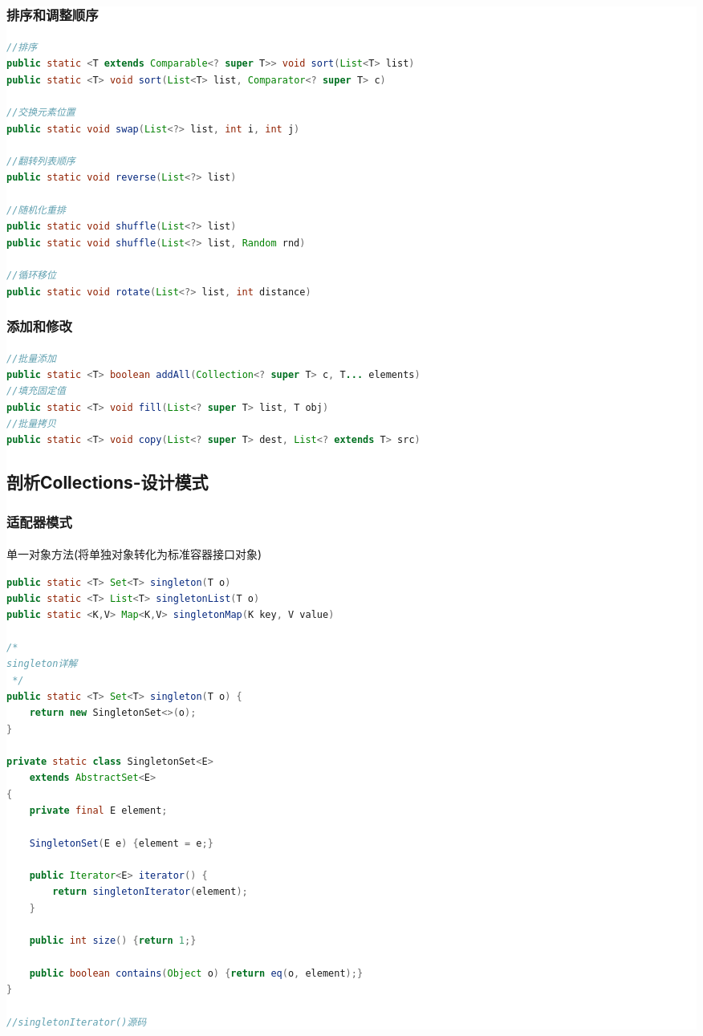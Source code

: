 ### 排序和调整顺序
```java
//排序
public static <T extends Comparable<? super T>> void sort(List<T> list)
public static <T> void sort(List<T> list, Comparator<? super T> c)

//交换元素位置
public static void swap(List<?> list, int i, int j)

//翻转列表顺序
public static void reverse(List<?> list) 

//随机化重排
public static void shuffle(List<?> list)
public static void shuffle(List<?> list, Random rnd)

//循环移位
public static void rotate(List<?> list, int distance)
```

### 添加和修改
```java
//批量添加
public static <T> boolean addAll(Collection<? super T> c, T... elements)
//填充固定值
public static <T> void fill(List<? super T> list, T obj)
//批量拷贝
public static <T> void copy(List<? super T> dest, List<? extends T> src)
```

## 剖析Collections-设计模式
### 适配器模式
单一对象方法(将单独对象转化为标准容器接口对象)
```java
public static <T> Set<T> singleton(T o)
public static <T> List<T> singletonList(T o)
public static <K,V> Map<K,V> singletonMap(K key, V value)

/*
singleton详解
 */
public static <T> Set<T> singleton(T o) {
    return new SingletonSet<>(o);
}

private static class SingletonSet<E>
    extends AbstractSet<E>
{
    private final E element;

    SingletonSet(E e) {element = e;}

    public Iterator<E> iterator() {
        return singletonIterator(element);
    }

    public int size() {return 1;}

    public boolean contains(Object o) {return eq(o, element);}
}

//singletonIterator()源码
```